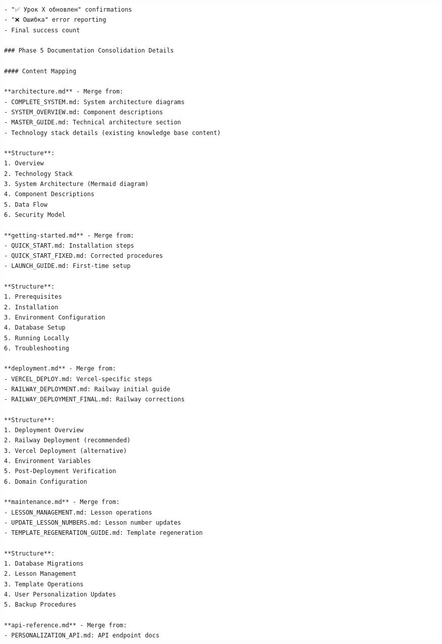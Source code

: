 ```
- "✅ Урок X обновлен" confirmations
- "❌ Ошибка" error reporting
- Final success count

### Phase 5 Documentation Consolidation Details

#### Content Mapping

**architecture.md** - Merge from:
- COMPLETE_SYSTEM.md: System architecture diagrams
- SYSTEM_OVERVIEW.md: Component descriptions
- MASTER_GUIDE.md: Technical architecture section
- Technology stack details (existing knowledge base content)

**Structure**:
1. Overview
2. Technology Stack
3. System Architecture (Mermaid diagram)
4. Component Descriptions
5. Data Flow
6. Security Model

**getting-started.md** - Merge from:
- QUICK_START.md: Installation steps
- QUICK_START_FIXED.md: Corrected procedures
- LAUNCH_GUIDE.md: First-time setup

**Structure**:
1. Prerequisites
2. Installation
3. Environment Configuration
4. Database Setup
5. Running Locally
6. Troubleshooting

**deployment.md** - Merge from:
- VERCEL_DEPLOY.md: Vercel-specific steps
- RAILWAY_DEPLOYMENT.md: Railway initial guide
- RAILWAY_DEPLOYMENT_FINAL.md: Railway corrections

**Structure**:
1. Deployment Overview
2. Railway Deployment (recommended)
3. Vercel Deployment (alternative)
4. Environment Variables
5. Post-Deployment Verification
6. Domain Configuration

**maintenance.md** - Merge from:
- LESSON_MANAGEMENT.md: Lesson operations
- UPDATE_LESSON_NUMBERS.md: Lesson number updates
- TEMPLATE_REGENERATION_GUIDE.md: Template regeneration

**Structure**:
1. Database Migrations
2. Lesson Management
3. Template Operations
4. User Personalization Updates
5. Backup Procedures

**api-reference.md** - Merge from:
- PERSONALIZATION_API.md: API endpoint docs

```